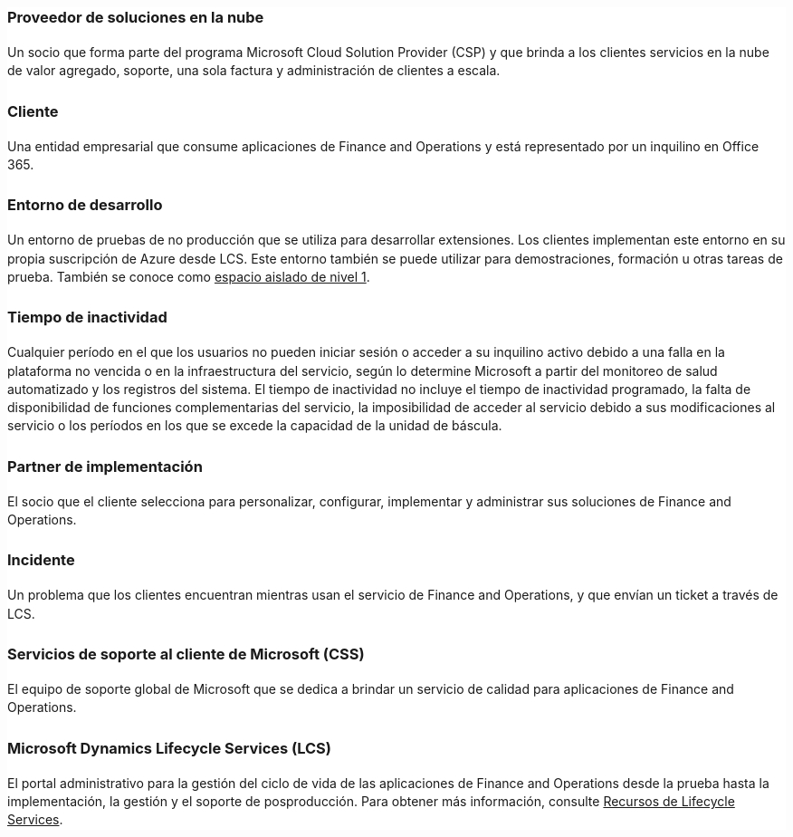 ### <a name="cloud-solution-provider"></a>Proveedor de soluciones en la nube

Un socio que forma parte del programa Microsoft Cloud Solution Provider (CSP) y que brinda a los clientes servicios en la nube de valor agregado, soporte, una sola factura y administración de clientes a escala.

### <a name="customer"></a>Cliente 

Una entidad empresarial que consume aplicaciones de Finance and Operations y está representado por un inquilino en Office 365.

### <a name="development-environment"></a>Entorno de desarrollo

Un entorno de pruebas de no producción que se utiliza para desarrollar extensiones. Los clientes implementan este entorno en su propia suscripción de Azure desde LCS. Este entorno también se puede utilizar para demostraciones, formación u otras tareas de prueba. También se conoce como [espacio aislado de nivel 1](../imp-lifecycle/environment-planning.md#tier-1-vs-tier-2-and-higher).

### <a name="downtime"></a>Tiempo de inactividad

Cualquier período en el que los usuarios no pueden iniciar sesión o acceder a su inquilino activo debido a una falla en la plataforma no vencida o en la infraestructura del servicio, según lo determine Microsoft a partir del monitoreo de salud automatizado y los registros del sistema. El tiempo de inactividad no incluye el tiempo de inactividad programado, la falta de disponibilidad de funciones complementarias del servicio, la imposibilidad de acceder al servicio debido a sus modificaciones al servicio o los períodos en los que se excede la capacidad de la unidad de báscula.

### <a name="implementation-partner"></a>Partner de implementación

El socio que el cliente selecciona para personalizar, configurar, implementar y administrar sus soluciones de Finance and Operations.

### <a name="incident"></a>Incidente

Un problema que los clientes encuentran mientras usan el servicio de Finance and Operations, y que envían un ticket a través de LCS.

### <a name="microsoft-customer-support-services-css"></a>Servicios de soporte al cliente de Microsoft (CSS)

El equipo de soporte global de Microsoft que se dedica a brindar un servicio de calidad para aplicaciones de Finance and Operations.

### <a name="microsoft-dynamics-lifecycle-services-lcs"></a>Microsoft Dynamics Lifecycle Services (LCS)

El portal administrativo para la gestión del ciclo de vida de las aplicaciones de Finance and Operations desde la prueba hasta la implementación, la gestión y el soporte de posproducción. Para obtener más información, consulte [Recursos de Lifecycle Services](../../dev-itpro/lifecycle-services/lcs.md).
